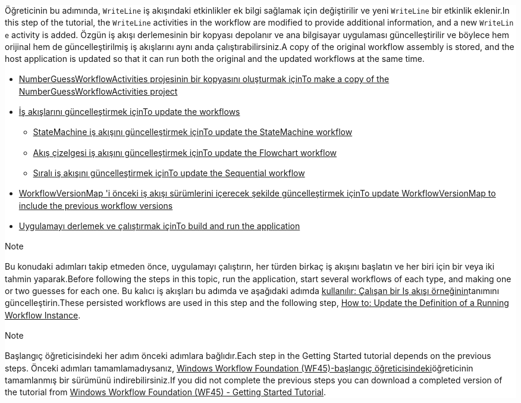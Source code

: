 <span data-ttu-id="2e460-108">Öğreticinin bu adımında, `WriteLine` iş akışındaki etkinlikler ek bilgi sağlamak için değiştirilir ve yeni `WriteLine` bir etkinlik eklenir.</span><span class="sxs-lookup"><span data-stu-id="2e460-108">In this step of the tutorial, the `WriteLine` activities in the workflow are modified to provide additional information, and a new `WriteLine` activity is added.</span></span> <span data-ttu-id="2e460-109">Özgün iş akışı derlemesinin bir kopyası depolanır ve ana bilgisayar uygulaması güncelleştirilir ve böylece hem orijinal hem de güncelleştirilmiş iş akışlarını aynı anda çalıştırabilirsiniz.</span><span class="sxs-lookup"><span data-stu-id="2e460-109">A copy of the original workflow assembly is stored, and the host application is updated so that it can run both the original and the updated workflows at the same time.</span></span>

- [<span data-ttu-id="2e460-110">NumberGuessWorkflowActivities projesinin bir kopyasını oluşturmak için</span><span class="sxs-lookup"><span data-stu-id="2e460-110">To make a copy of the NumberGuessWorkflowActivities project</span></span>](how-to-host-multiple-versions-of-a-workflow-side-by-side.md#BKMK_BackupCopy)

- [<span data-ttu-id="2e460-111">İş akışlarını güncelleştirmek için</span><span class="sxs-lookup"><span data-stu-id="2e460-111">To update the workflows</span></span>](how-to-host-multiple-versions-of-a-workflow-side-by-side.md#BKMK_UpdateWorkflows)

  - [<span data-ttu-id="2e460-112">StateMachine iş akışını güncelleştirmek için</span><span class="sxs-lookup"><span data-stu-id="2e460-112">To update the StateMachine workflow</span></span>](how-to-host-multiple-versions-of-a-workflow-side-by-side.md#BKMK_UpdateStateMachine)

  - [<span data-ttu-id="2e460-113">Akış çizelgesi iş akışını güncelleştirmek için</span><span class="sxs-lookup"><span data-stu-id="2e460-113">To update the Flowchart workflow</span></span>](how-to-host-multiple-versions-of-a-workflow-side-by-side.md#BKMK_UpdateFlowchart)

  - [<span data-ttu-id="2e460-114">Sıralı iş akışını güncelleştirmek için</span><span class="sxs-lookup"><span data-stu-id="2e460-114">To update the Sequential workflow</span></span>](how-to-host-multiple-versions-of-a-workflow-side-by-side.md#BKMK_UpdateSequential)

- [<span data-ttu-id="2e460-115">WorkflowVersionMap 'i önceki iş akışı sürümlerini içerecek şekilde güncelleştirmek için</span><span class="sxs-lookup"><span data-stu-id="2e460-115">To update WorkflowVersionMap to include the previous workflow versions</span></span>](how-to-host-multiple-versions-of-a-workflow-side-by-side.md#BKMK_UpdateWorkflowVersionMap)

- [<span data-ttu-id="2e460-116">Uygulamayı derlemek ve çalıştırmak için</span><span class="sxs-lookup"><span data-stu-id="2e460-116">To build and run the application</span></span>](how-to-host-multiple-versions-of-a-workflow-side-by-side.md#BKMK_BuildAndRun)

> [!NOTE]
> <span data-ttu-id="2e460-117">Bu konudaki adımları takip etmeden önce, uygulamayı çalıştırın, her türden birkaç iş akışını başlatın ve her biri için bir veya iki tahmin yaparak.</span><span class="sxs-lookup"><span data-stu-id="2e460-117">Before following the steps in this topic, run the application, start several workflows of each type, and making one or two guesses for each one.</span></span> <span data-ttu-id="2e460-118">Bu kalıcı iş akışları bu adımda ve aşağıdaki adımda [kullanılır: Çalışan bir Iş akışı örneğinin](how-to-update-the-definition-of-a-running-workflow-instance.md)tanımını güncelleştirin.</span><span class="sxs-lookup"><span data-stu-id="2e460-118">These persisted workflows are used in this step and the following step, [How to: Update the Definition of a Running Workflow Instance](how-to-update-the-definition-of-a-running-workflow-instance.md).</span></span>

> [!NOTE]
> <span data-ttu-id="2e460-119">Başlangıç öğreticisindeki her adım önceki adımlara bağlıdır.</span><span class="sxs-lookup"><span data-stu-id="2e460-119">Each step in the Getting Started tutorial depends on the previous steps.</span></span> <span data-ttu-id="2e460-120">Önceki adımları tamamlamadıysanız, [Windows Workflow Foundation (WF45)-başlangıç öğreticisindeki](https://go.microsoft.com/fwlink/?LinkID=248976)öğreticinin tamamlanmış bir sürümünü indirebilirsiniz.</span><span class="sxs-lookup"><span data-stu-id="2e460-120">If you did not complete the previous steps you can download a completed version of the tutorial from [Windows Workflow Foundation (WF45) - Getting Started Tutorial](https://go.microsoft.com/fwlink/?LinkID=248976).</span></span>
